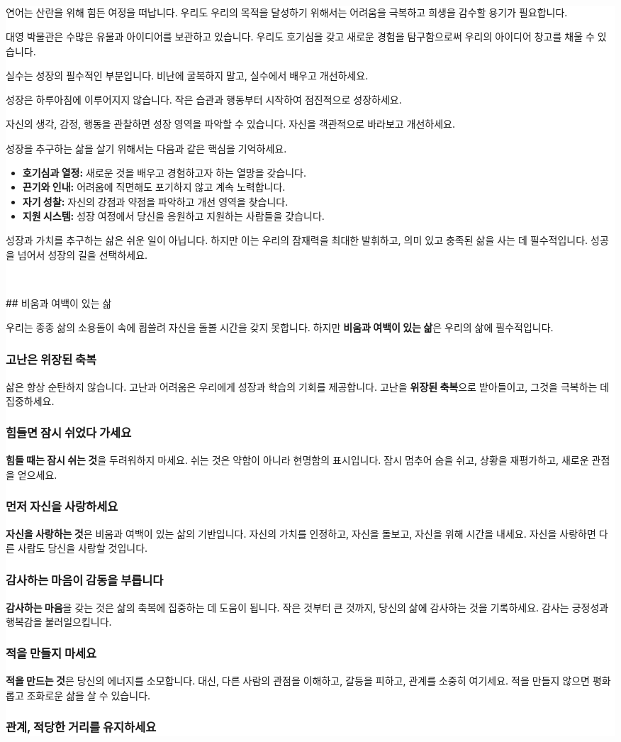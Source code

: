 

연어는 산란을 위해 힘든 여정을 떠납니다. 우리도 우리의 목적을 달성하기 위해서는 어려움을 극복하고 희생을 감수할 용기가 필요합니다.



대영 박물관은 수많은 유물과 아이디어를 보관하고 있습니다. 우리도 호기심을 갖고 새로운 경험을 탐구함으로써 우리의 아이디어 창고를 채울 수 있습니다.



실수는 성장의 필수적인 부분입니다. 비난에 굴복하지 말고, 실수에서 배우고 개선하세요.



성장은 하루아침에 이루어지지 않습니다. 작은 습관과 행동부터 시작하여 점진적으로 성장하세요.



자신의 생각, 감정, 행동을 관찰하면 성장 영역을 파악할 수 있습니다. 자신을 객관적으로 바라보고 개선하세요.



성장을 추구하는 삶을 살기 위해서는 다음과 같은 핵심을 기억하세요.

- **호기심과 열정:** 새로운 것을 배우고 경험하고자 하는 열망을 갖습니다.
- **끈기와 인내:** 어려움에 직면해도 포기하지 않고 계속 노력합니다.
- **자기 성찰:** 자신의 강점과 약점을 파악하고 개선 영역을 찾습니다.
- **지원 시스템:** 성장 여정에서 당신을 응원하고 지원하는 사람들을 갖습니다.

성장과 가치를 추구하는 삶은 쉬운 일이 아닙니다. 하지만 이는 우리의 잠재력을 최대한 발휘하고, 의미 있고 충족된 삶을 사는 데 필수적입니다. 성공을 넘어서 성장의 길을 선택하세요.

<p>&nbsp;</p>
## 비움과 여백이 있는 삶

우리는 종종 삶의 소용돌이 속에 휩쓸려 자신을 돌볼 시간을 갖지 못합니다. 하지만 **비움과 여백이 있는 삶**은 우리의 삶에 필수적입니다.

### 고난은 위장된 축복

삶은 항상 순탄하지 않습니다. 고난과 어려움은 우리에게 성장과 학습의 기회를 제공합니다. 고난을 **위장된 축복**으로 받아들이고, 그것을 극복하는 데 집중하세요.

### 힘들면 잠시 쉬었다 가세요

**힘들 때는 잠시 쉬는 것**을 두려워하지 마세요. 쉬는 것은 약함이 아니라 현명함의 표시입니다. 잠시 멈추어 숨을 쉬고, 상황을 재평가하고, 새로운 관점을 얻으세요.

### 먼저 자신을 사랑하세요

**자신을 사랑하는 것**은 비움과 여백이 있는 삶의 기반입니다. 자신의 가치를 인정하고, 자신을 돌보고, 자신을 위해 시간을 내세요. 자신을 사랑하면 다른 사람도 당신을 사랑할 것입니다.

### 감사하는 마음이 감동을 부릅니다

**감사하는 마음**을 갖는 것은 삶의 축복에 집중하는 데 도움이 됩니다. 작은 것부터 큰 것까지, 당신의 삶에 감사하는 것을 기록하세요. 감사는 긍정성과 행복감을 불러일으킵니다.

### 적을 만들지 마세요

**적을 만드는 것**은 당신의 에너지를 소모합니다. 대신, 다른 사람의 관점을 이해하고, 갈등을 피하고, 관계를 소중히 여기세요. 적을 만들지 않으면 평화롭고 조화로운 삶을 살 수 있습니다.

### 관계, 적당한 거리를 유지하세요

